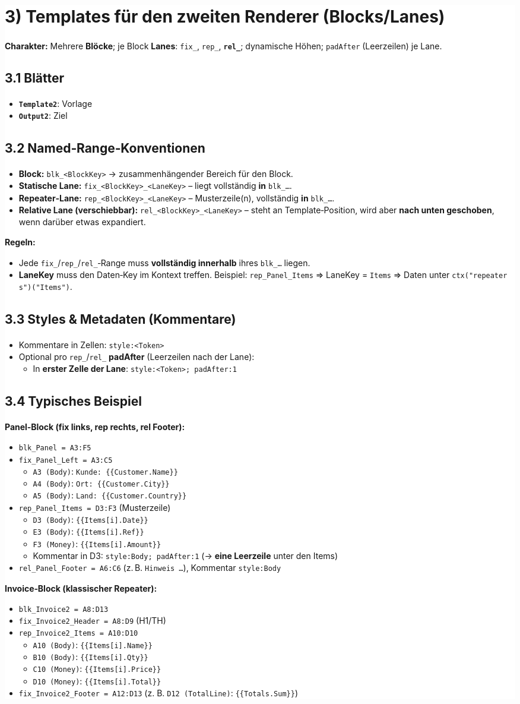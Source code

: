 
# 3) Templates für den **zweiten Renderer (Blocks/Lanes)**
**Charakter:** Mehrere **Blöcke**; je Block **Lanes**: `fix_`, `rep_`, **`rel_`**; dynamische Höhen; `padAfter` (Leerzeilen) je Lane.

## 3.1 Blätter
- **`Template2`**: Vorlage
- **`Output2`**: Ziel

## 3.2 Named‑Range‑Konventionen
- **Block:** `blk_<BlockKey>` → zusammenhängender Bereich für den Block.
- **Statische Lane:** `fix_<BlockKey>_<LaneKey>` – liegt vollständig **in** `blk_…`.
- **Repeater‑Lane:** `rep_<BlockKey>_<LaneKey>` – Musterzeile(n), vollständig **in** `blk_…`.
- **Relative Lane (verschiebbar):** `rel_<BlockKey>_<LaneKey>` – steht an Template‑Position, wird aber **nach unten geschoben**, wenn darüber etwas expandiert.

**Regeln:**
- Jede `fix_`/`rep_`/`rel_`‑Range muss **vollständig innerhalb** ihres `blk_…` liegen.
- **LaneKey** muss den Daten‑Key im Kontext treffen. Beispiel: `rep_Panel_Items` ⇒ LaneKey = `Items` ⇒ Daten unter `ctx("repeaters")("Items")`.

## 3.3 Styles & Metadaten (Kommentare)
- Kommentare in Zellen: `style:<Token>`
- Optional pro `rep_`/`rel_` **padAfter** (Leerzeilen nach der Lane):
  - In **erster Zelle der Lane**: `style:<Token>; padAfter:1`

## 3.4 Typisches Beispiel
**Panel‑Block (fix links, rep rechts, rel Footer):**
- `blk_Panel = A3:F5`
- `fix_Panel_Left = A3:C5`
  - `A3 (Body)`: `Kunde: {{Customer.Name}}`
  - `A4 (Body)`: `Ort: {{Customer.City}}`
  - `A5 (Body)`: `Land: {{Customer.Country}}`
- `rep_Panel_Items = D3:F3` (Musterzeile)
  - `D3 (Body)`: `{{Items[i].Date}}`
  - `E3 (Body)`: `{{Items[i].Ref}}`
  - `F3 (Money)`: `{{Items[i].Amount}}`
  - Kommentar in D3: `style:Body; padAfter:1` (→ **eine Leerzeile** unter den Items)
- `rel_Panel_Footer = A6:C6` (z. B. `Hinweis …`), Kommentar `style:Body`

**Invoice‑Block (klassischer Repeater):**
- `blk_Invoice2 = A8:D13`
- `fix_Invoice2_Header = A8:D9` (H1/TH)
- `rep_Invoice2_Items = A10:D10`
  - `A10 (Body)`: `{{Items[i].Name}}`
  - `B10 (Body)`: `{{Items[i].Qty}}`
  - `C10 (Money)`: `{{Items[i].Price}}`
  - `D10 (Money)`: `{{Items[i].Total}}`
- `fix_Invoice2_Footer = A12:D13` (z. B. `D12 (TotalLine)`: `{{Totals.Sum}}`)
